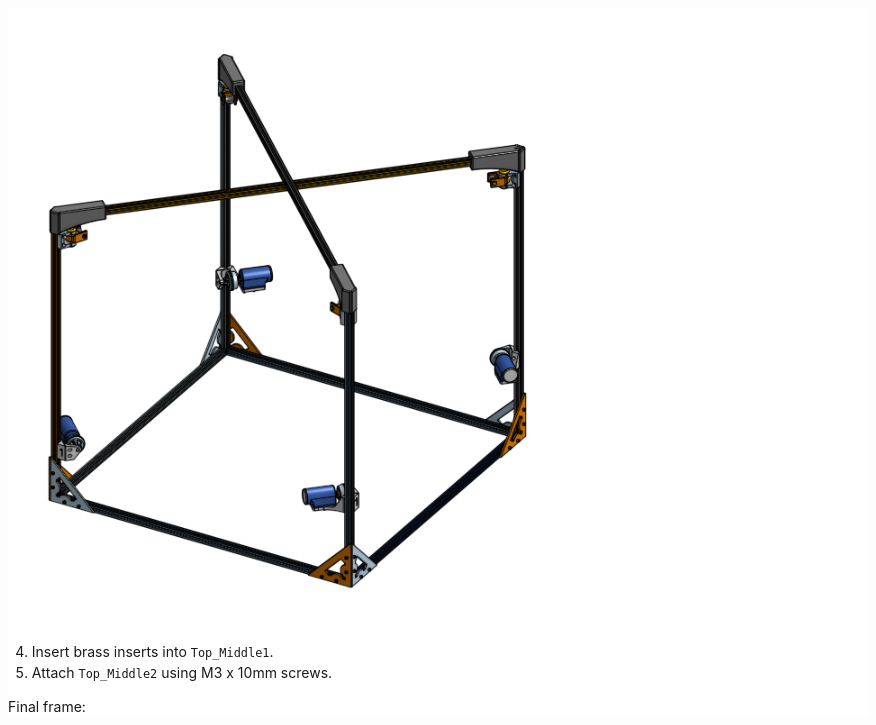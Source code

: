    ![empty](../images/Frame_with_X.png)

4. Insert brass inserts into `Top_Middle1`.  
5. Attach `Top_Middle2` using M3 x 10mm screws.

Final frame:
